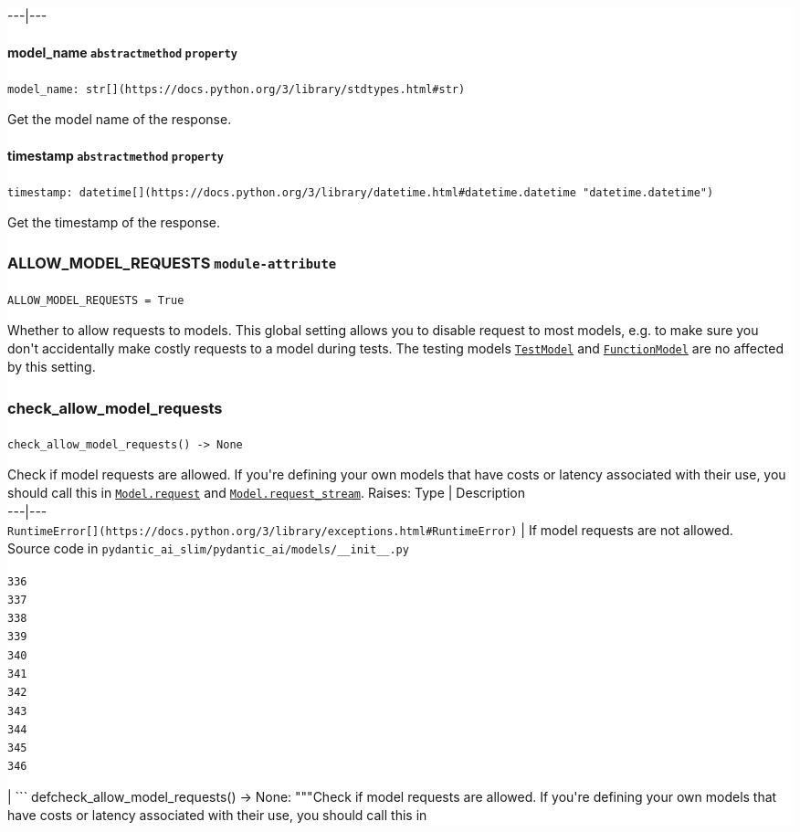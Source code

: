 ---|---  
####  model_name `abstractmethod` `property`
```
model_name: str[](https://docs.python.org/3/library/stdtypes.html#str)

```

Get the model name of the response.
####  timestamp `abstractmethod` `property`
```
timestamp: datetime[](https://docs.python.org/3/library/datetime.html#datetime.datetime "datetime.datetime")

```

Get the timestamp of the response.
###  ALLOW_MODEL_REQUESTS `module-attribute`
```
ALLOW_MODEL_REQUESTS = True

```

Whether to allow requests to models.
This global setting allows you to disable request to most models, e.g. to make sure you don't accidentally make costly requests to a model during tests.
The testing models [`TestModel`](https://ai.pydantic.dev/api/models/test/#pydantic_ai.models.test.TestModel) and [`FunctionModel`](https://ai.pydantic.dev/api/models/function/#pydantic_ai.models.function.FunctionModel) are no affected by this setting.
###  check_allow_model_requests
```
check_allow_model_requests() -> None

```

Check if model requests are allowed.
If you're defining your own models that have costs or latency associated with their use, you should call this in [`Model.request`](https://ai.pydantic.dev/api/models/base/#pydantic_ai.models.Model.request) and [`Model.request_stream`](https://ai.pydantic.dev/api/models/base/#pydantic_ai.models.Model.request_stream).
Raises:
Type | Description  
---|---  
`RuntimeError[](https://docs.python.org/3/library/exceptions.html#RuntimeError)` |  If model requests are not allowed.  
Source code in `pydantic_ai_slim/pydantic_ai/models/__init__.py`
```
336
337
338
339
340
341
342
343
344
345
346
```
| ```
defcheck_allow_model_requests() -> None:
"""Check if model requests are allowed.
  If you're defining your own models that have costs or latency associated with their use, you should call this in